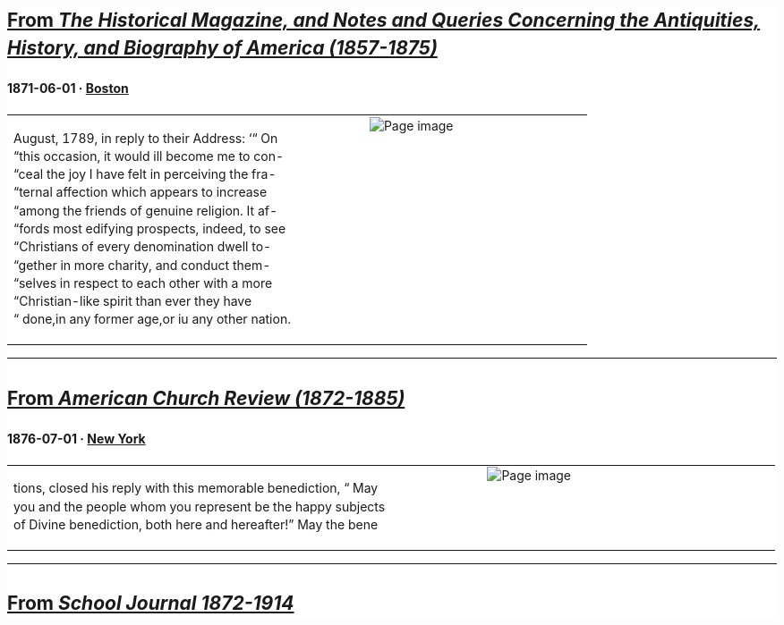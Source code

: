 
## [From _The Historical Magazine, and Notes and Queries Concerning the Antiquities, History, and Biography of America (1857-1875)_](https://archive.org/details/sim_historical-magazine-biography-of-america_1871-06_9_6/page/n18/mode/1up?view=theater)

#### 1871-06-01 &middot; [Boston](http://dbpedia.org/resource/Boston)

<table style="width: 100%;"><tr><td style="width: 50%">

  
August, 1789, in reply to their Address: ‘“ On  
“this occasion, it would ill become me to con-  
“ceal the joy I have felt in perceiving the fra-  
“ternal affection which appears to increase  
“among the friends of genuine religion. It af-  
“fords most edifying prospects, indeed, to see  
“Christians of every denomination dwell to-  
“gether in more charity, and conduct them-  
“selves in respect to each other with a more  
“Christian-like spirit than ever they have  
“ done,in any former age,or iu any other nation.
</td><td style="width: 50%; max-height: 75%; margin: auto; display: block;">
<img alt="Page image" src="https://iiif.archive.org/image/iiif/2/sim_historical-magazine-biography-of-america_1871-06_9_6%2Fsim_historical-magazine-biography-of-america_1871-06_9_6_jp2.zip%2Fsim_historical-magazine-biography-of-america_1871-06_9_6_jp2%2Fsim_historical-magazine-biography-of-america_1871-06_9_6_0018.jp2/pct:41.33386581469649,62.17723004694836,34.46485623003195,13.35093896713615/600,/0/default.jpg"/>
</td>
</tr></table>

---

## [From _American Church Review (1872-1885)_](https://archive.org/details/sim_church-review_1876-07_28_3/page/n133/mode/1up?view=theater)

#### 1876-07-01 &middot; [New York](http://dbpedia.org/resource/New_York_City)

<table style="width: 100%;"><tr><td style="width: 50%">

  
tions, closed his reply with this memorable benediction, “ May  
you and the people whom you represent be the happy subjects  
of Divine benediction, both here and hereafter!” May the bene
</td><td style="width: 50%; max-height: 75%; margin: auto; display: block;">
<img alt="Page image" src="https://iiif.archive.org/image/iiif/2/sim_church-review_1876-07_28_3%2Fsim_church-review_1876-07_28_3_jp2.zip%2Fsim_church-review_1876-07_28_3_jp2%2Fsim_church-review_1876-07_28_3_0133.jp2/pct:22.796610169491526,81.53889515219842,62.96610169491525,5.411499436302142/600,/0/default.jpg"/>
</td>
</tr></table>

---

## [From _School Journal 1872-1914_](https://archive.org/details/sim_school-journal_1885-02-14_29_7/page/n10/mode/1up?view=theater)
